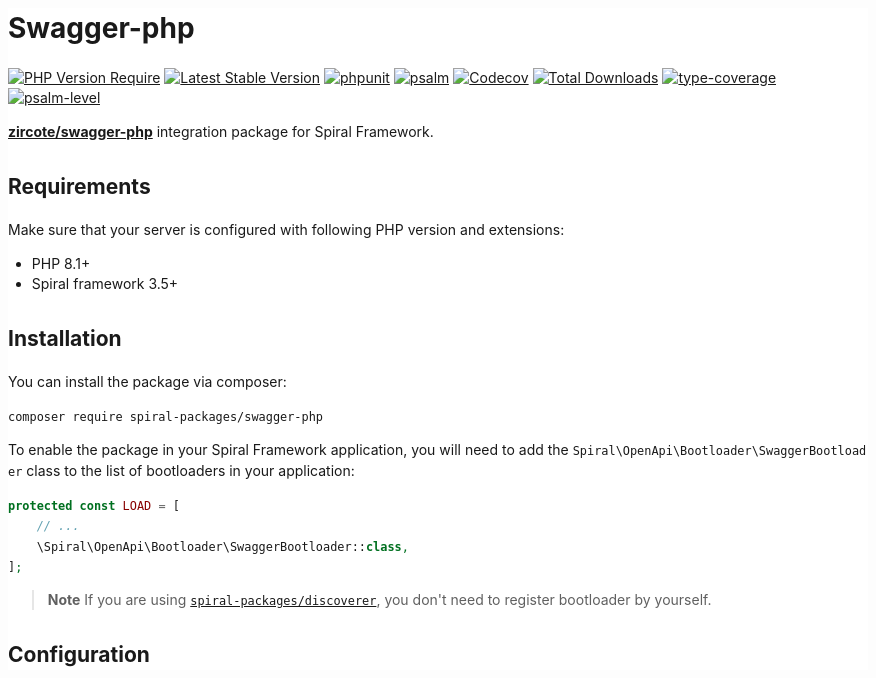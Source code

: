 # Swagger-php

[![PHP Version Require](https://poser.pugx.org/spiral-packages/swagger-php/require/php)](https://packagist.org/packages/spiral-packages/swagger-php)
[![Latest Stable Version](https://poser.pugx.org/spiral-packages/swagger-php/v/stable)](https://packagist.org/packages/spiral-packages/swagger-php)
[![phpunit](https://github.com/spiral-packages/swagger-php/actions/workflows/phpunit.yml/badge.svg)](https://github.com/spiral-packages/swagger-php/actions)
[![psalm](https://github.com/spiral-packages/swagger-php/actions/workflows/psalm.yml/badge.svg)](https://github.com/spiral-packages/swagger-php/actions)
[![Codecov](https://codecov.io/gh/spiral-packages/swagger-php/branch/master/graph/badge.svg)](https://codecov.io/gh/spiral-packages/swagger-php)
[![Total Downloads](https://poser.pugx.org/spiral-packages/swagger-php/downloads)](https://packagist.org/packages/spiral-packages/swagger-php)
[![type-coverage](https://shepherd.dev/github/spiral-packages/swagger-php/coverage.svg)](https://shepherd.dev/github/spiral-packages/swagger-php)
[![psalm-level](https://shepherd.dev/github/spiral-packages/swagger-php/level.svg)](https://shepherd.dev/github/spiral-packages/swagger-php)

[**zircote/swagger-php**](https://github.com/zircote/swagger-php) integration package for Spiral Framework.

## Requirements

Make sure that your server is configured with following PHP version and extensions:

- PHP 8.1+
- Spiral framework 3.5+

## Installation

You can install the package via composer:

```bash
composer require spiral-packages/swagger-php
```

To enable the package in your Spiral Framework application, you will need to add
the `Spiral\OpenApi\Bootloader\SwaggerBootloader` class to the list of bootloaders in your application:

```php
protected const LOAD = [
    // ...
    \Spiral\OpenApi\Bootloader\SwaggerBootloader::class,
];
```

> **Note**
> If you are using [`spiral-packages/discoverer`](https://github.com/spiral-packages/discoverer),
> you don't need to register bootloader by yourself.

## Configuration

